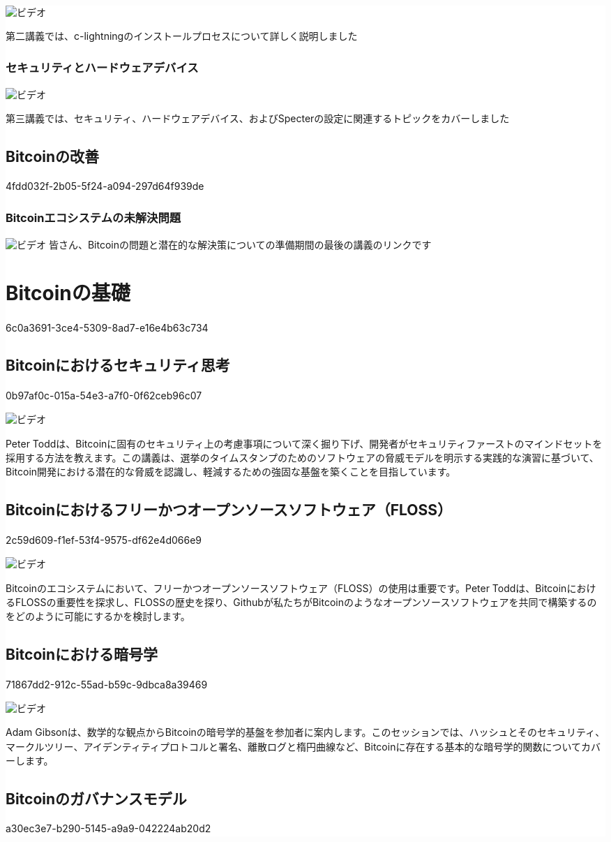 ![ビデオ](https://youtu.be/zrB1Kc4BqvY)

第二講義では、c-lightningのインストールプロセスについて詳しく説明しました

### セキュリティとハードウェアデバイス

![ビデオ](https://youtu.be/oVaI9WuLkgk)

第三講義では、セキュリティ、ハードウェアデバイス、およびSpecterの設定に関連するトピックをカバーしました

## Bitcoinの改善
<chapterId>4fdd032f-2b05-5f24-a094-297d64f939de</chapterId>

### Bitcoinエコシステムの未解決問題

![ビデオ](https://youtu.be/Vlm2ZdxcidA)
皆さん、Bitcoinの問題と潜在的な解決策についての準備期間の最後の講義のリンクです

# Bitcoinの基礎
<partId>6c0a3691-3ce4-5309-8ad7-e16e4b63c734</partId>

## Bitcoinにおけるセキュリティ思考
<chapterId>0b97af0c-015a-54e3-a7f0-0f62ceb96c07</chapterId>

![ビデオ](https://youtu.be/2f_rK74MB3U)

Peter Toddは、Bitcoinに固有のセキュリティ上の考慮事項について深く掘り下げ、開発者がセキュリティファーストのマインドセットを採用する方法を教えます。この講義は、選挙のタイムスタンプのためのソフトウェアの脅威モデルを明示する実践的な演習に基づいて、Bitcoin開発における潜在的な脅威を認識し、軽減するための強固な基盤を築くことを目指しています。

## Bitcoinにおけるフリーかつオープンソースソフトウェア（FLOSS）
<chapterId>2c59d609-f1ef-53f4-9575-df62e4d066e9</chapterId>

![ビデオ](https://youtu.be/ln-FYziKqNY)

Bitcoinのエコシステムにおいて、フリーかつオープンソースソフトウェア（FLOSS）の使用は重要です。Peter Toddは、BitcoinにおけるFLOSSの重要性を探求し、FLOSSの歴史を探り、Githubが私たちがBitcoinのようなオープンソースソフトウェアを共同で構築するのをどのように可能にするかを検討します。

## Bitcoinにおける暗号学
<chapterId>71867dd2-912c-55ad-b59c-9dbca8a39469</chapterId>

![ビデオ](https://youtu.be/QcK-Cl8B9QU)

Adam Gibsonは、数学的な観点からBitcoinの暗号学的基盤を参加者に案内します。このセッションでは、ハッシュとそのセキュリティ、マークルツリー、アイデンティティプロトコルと署名、離散ログと楕円曲線など、Bitcoinに存在する基本的な暗号学的関数についてカバーします。

## Bitcoinのガバナンスモデル
<chapterId>a30ec3e7-b290-5145-a9a9-042224ab20d2</chapterId>
